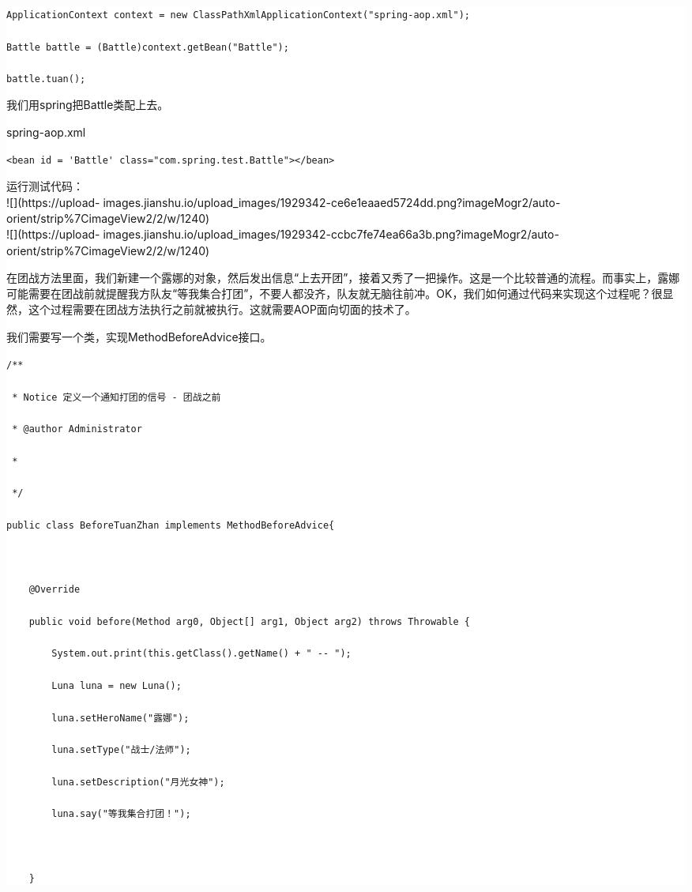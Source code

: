     
    
    ApplicationContext context = new ClassPathXmlApplicationContext("spring-aop.xml");

    Battle battle = (Battle)context.getBean("Battle");

    battle.tuan();

我们用spring把Battle类配上去。

spring-aop.xml

    
    
    <bean id = 'Battle' class="com.spring.test.Battle"></bean>

运行测试代码：  
![](https://upload-
images.jianshu.io/upload_images/1929342-ce6e1eaaed5724dd.png?imageMogr2/auto-
orient/strip%7CimageView2/2/w/1240)  
![](https://upload-
images.jianshu.io/upload_images/1929342-ccbc7fe74ea66a3b.png?imageMogr2/auto-
orient/strip%7CimageView2/2/w/1240)

在团战方法里面，我们新建一个露娜的对象，然后发出信息“上去开团”，接着又秀了一把操作。这是一个比较普通的流程。而事实上，露娜可能需要在团战前就提醒我方队友“等我集合打团”，不要人都没齐，队友就无脑往前冲。OK，我们如何通过代码来实现这个过程呢？很显然，这个过程需要在团战方法执行之前就被执行。这就需要AOP面向切面的技术了。

我们需要写一个类，实现MethodBeforeAdvice接口。

    
    
    /**

     * Notice 定义一个通知打团的信号 - 团战之前

     * @author Administrator

     *

     */

    public class BeforeTuanZhan implements MethodBeforeAdvice{

    

        @Override

        public void before(Method arg0, Object[] arg1, Object arg2) throws Throwable {

            System.out.print(this.getClass().getName() + " -- ");

            Luna luna = new Luna();

            luna.setHeroName("露娜");

            luna.setType("战士/法师");

            luna.setDescription("月光女神");

            luna.say("等我集合打团！");

            

        }
